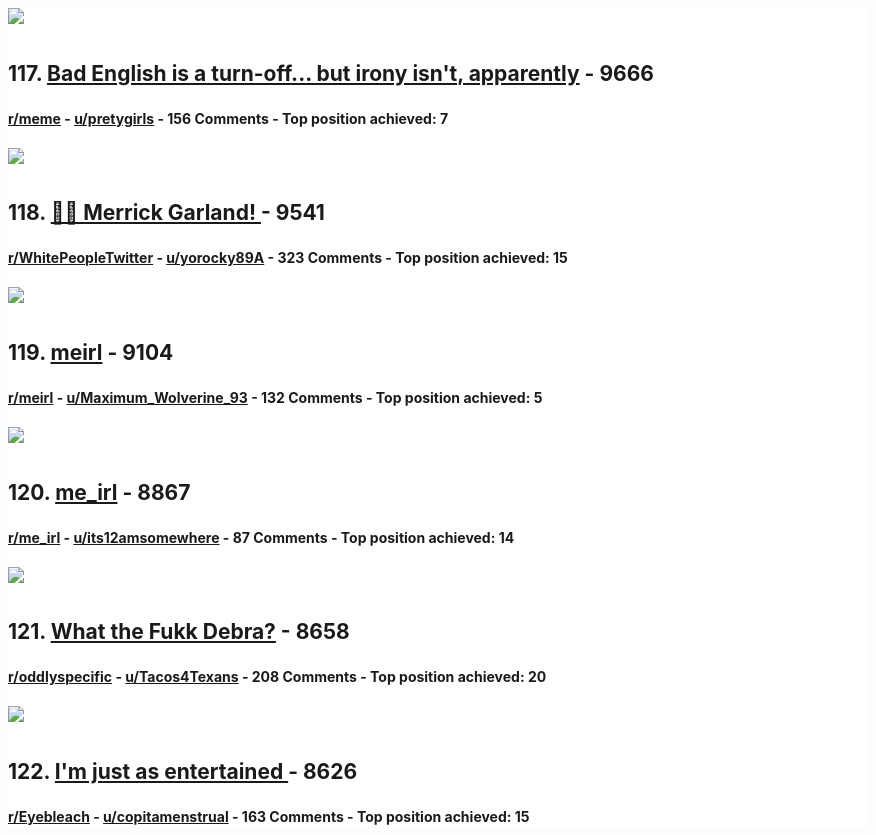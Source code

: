 <a href="https://i.imgur.com/i6gAsiy.jpeg"><img src="https://a.thumbs.redditmedia.com/G68XyeQ0mddz8PDbnYAYLIJNbJqha57RNm1aBRDwbH4.jpg"></img></a>

## 117. [Bad English is a turn-off... but irony isn't, apparently](http://reddit.com/r/meme/comments/1i115vp/bad_english_is_a_turnoff_but_irony_isnt_apparently/) - 9666
#### [r/meme](http://reddit.com/r/meme) - [u/pretygirls](http://reddit.com/u/pretygirls) - 156 Comments - Top position achieved: 7

<a href="https://i.redd.it/h32d29171xce1.png"><img src="https://b.thumbs.redditmedia.com/L2CRZqv3MQA0afrC20NKUFjsu4gdw-kAID6k2YPLaGU.jpg"></img></a>

## 118. [🖕🏻 Merrick Garland! ](http://reddit.com/r/WhitePeopleTwitter/comments/1i0zugz/merrick_garland/) - 9541
#### [r/WhitePeopleTwitter](http://reddit.com/r/WhitePeopleTwitter) - [u/yorocky89A](http://reddit.com/u/yorocky89A) - 323 Comments - Top position achieved: 15

<a href="https://i.redd.it/9z9lebuckwce1.png"><img src="https://a.thumbs.redditmedia.com/FDyZr9Y21CZJSDYicvt0RdAjqnBC4dJzxO39BeZOE_8.jpg"></img></a>

## 119. [meirl](http://reddit.com/r/meirl/comments/1i12sic/meirl/) - 9104
#### [r/meirl](http://reddit.com/r/meirl) - [u/Maximum_Wolverine_93](http://reddit.com/u/Maximum_Wolverine_93) - 132 Comments - Top position achieved: 5

<a href="https://i.redd.it/psast1e6jxce1.jpeg"><img src="https://b.thumbs.redditmedia.com/C6fNTetnCrAsLgXkrYoxvObz2l8ji8h8KovEaSRWDAU.jpg"></img></a>

## 120. [me_irl](http://reddit.com/r/me_irl/comments/1i130jb/me_irl/) - 8867
#### [r/me_irl](http://reddit.com/r/me_irl) - [u/its12amsomewhere](http://reddit.com/u/its12amsomewhere) - 87 Comments - Top position achieved: 14

<a href="https://i.redd.it/rg8b3ti7qxce1.jpeg"><img src="https://b.thumbs.redditmedia.com/qiB6U03qsuQMXBulvtednMonuk8c-A6sj6ITARGzaNM.jpg"></img></a>

## 121. [What the Fukk Debra?](http://reddit.com/r/oddlyspecific/comments/1i1gghw/what_the_fukk_debra/) - 8658
#### [r/oddlyspecific](http://reddit.com/r/oddlyspecific) - [u/Tacos4Texans](http://reddit.com/u/Tacos4Texans) - 208 Comments - Top position achieved: 20

<a href="https://i.redd.it/bjlud3z3y0de1.jpeg"><img src="https://b.thumbs.redditmedia.com/ctpqayT8hKYKwf2vNnSN1r-b3uE7wFe4eSe_PrBio0s.jpg"></img></a>

## 122. [I'm just as entertained ](http://reddit.com/r/Eyebleach/comments/1i1cz49/im_just_as_entertained/) - 8626
#### [r/Eyebleach](http://reddit.com/r/Eyebleach) - [u/copitamenstrual](http://reddit.com/u/copitamenstrual) - 163 Comments - Top position achieved: 15
